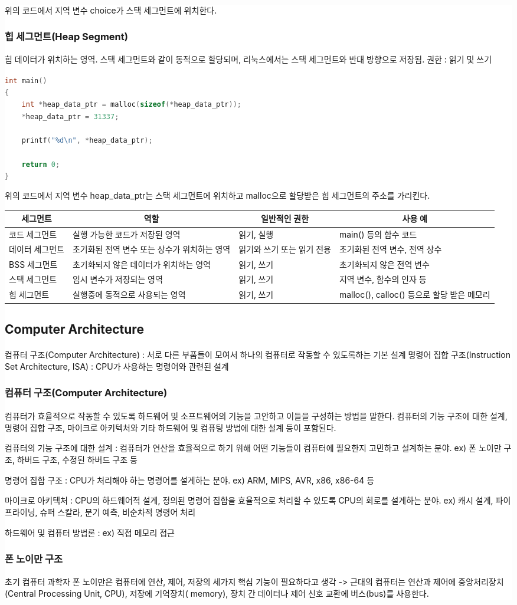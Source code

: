위의 코드에서 지역 변수 choice가 스택 세그먼트에 위치한다.

### 힙 세그먼트(Heap Segment)
힙 데이터가 위치하는 영역. 스택 세그먼트와 같이 동적으로 할당되며, 리눅스에서는 스택 세그먼트와 반대 방향으로 저장됨.
권한 : 읽기 및 쓰기

```C
int main()
{
	int *heap_data_ptr = malloc(sizeof(*heap_data_ptr));
	*heap_data_ptr = 31337;
	
	printf("%d\n", *heap_data_ptr);
	
	return 0;
}
```

위의 코드에서 지역 변수 heap_data_ptr는 스택 세그먼트에 위치하고 malloc으로 할당받은 힙 세그먼트의 주소를 가리킨다.

|세그먼트|역할|일반적인 권한|사용 예|
|-|-|-|-|
 |코드 세그먼트|실행 가능한 코드가 저장된 영역|읽기, 실행|main() 등의 함수 코드|
 |데이터 세그먼트|초기화된 전역 변수 또는 상수가 위치하는 영역|읽기와 쓰기 또는 읽기 전용|초기화된 전역 변수, 전역 상수
 |BSS 세그먼트|초기화되지 않은 데이터가 위치하는 영역|읽기, 쓰기|초기화되지 않은 전역 변수|
 |스택 세그먼트|임시 변수가 저장되는 영역|읽기, 쓰기|지역 변수, 함수의 인자 등|
 |힙 세그먼트|실행중에 동적으로 사용되는 영역|읽기, 쓰기|malloc(), calloc() 등으로 할당 받은 메모리|

## Computer Architecture
컴퓨터 구조(Computer Architecture) : 서로 다른 부품들이 모여서 하나의 컴퓨터로 작동할 수 있도록하는 기본 설계
명령어 집합 구조(Instruction Set Architecture, ISA) : CPU가 사용하는 명령어와 관련된 설계

### 컴퓨터 구조(Computer Architecture)
컴퓨터가 효율적으로 작동할 수 있도록 하드웨어 및 소프트웨어의 기능을 고안하고 이들을 구성하는 방법을 말한다. 컴퓨터의 기능 구조에 대한 설계, 명령어 집합 구조, 마이크로 아키텍처와 기타 하드웨어 및 컴퓨팅 방법에 대한 설계 등이 포함된다.

컴퓨터의 기능 구조에 대한 설계 : 컴퓨터가 연산을 효율적으로 하기 위해 어떤 기능들이 컴퓨터에 필요한지 고민하고 설계하는 분야. ex) 폰 노이만 구조, 하버드 구조, 수정된 하버드 구조 등

명령어 집합 구조 : CPU가 처리해야 하는 명령어를 설계하는 분야. ex) ARM, MIPS, AVR, x86, x86-64 등

마이크로 아키텍처 : CPU의 하드웨어적 설계, 정의된 명령어 집합을 효율적으로 처리할 수 있도록 CPU의 회로를 설계하는 분야. ex) 캐시 설계, 파이프라이닝, 슈퍼 스칼라, 분기 예측, 비순차적 명령어 처리

하드웨어 및 컴퓨터 방법론 : ex) 직접 메모리 접근

### 폰 노이만 구조
초기 컴퓨터 과학자 폰 노이만은 컴퓨터에 연산, 제어, 저장의 세가지 핵심 기능이 필요하다고 생각
-> 근대의 컴퓨터는 연산과 제어에 중앙처리장치(Central Processing Unit, CPU), 저장에 기억장치(
memory), 장치 간 데이터나 제어 신호 교환에 버스(bus)를 사용한다.
